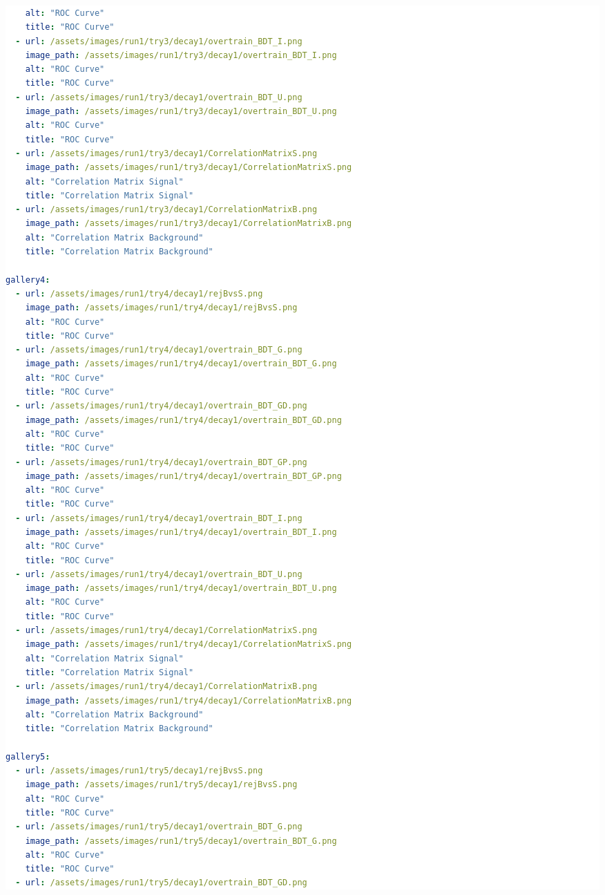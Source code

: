 ```yaml
    alt: "ROC Curve"
    title: "ROC Curve"
  - url: /assets/images/run1/try3/decay1/overtrain_BDT_I.png
    image_path: /assets/images/run1/try3/decay1/overtrain_BDT_I.png
    alt: "ROC Curve"
    title: "ROC Curve"
  - url: /assets/images/run1/try3/decay1/overtrain_BDT_U.png
    image_path: /assets/images/run1/try3/decay1/overtrain_BDT_U.png
    alt: "ROC Curve"
    title: "ROC Curve"
  - url: /assets/images/run1/try3/decay1/CorrelationMatrixS.png
    image_path: /assets/images/run1/try3/decay1/CorrelationMatrixS.png
    alt: "Correlation Matrix Signal"
    title: "Correlation Matrix Signal"
  - url: /assets/images/run1/try3/decay1/CorrelationMatrixB.png
    image_path: /assets/images/run1/try3/decay1/CorrelationMatrixB.png
    alt: "Correlation Matrix Background"
    title: "Correlation Matrix Background"

gallery4:
  - url: /assets/images/run1/try4/decay1/rejBvsS.png
    image_path: /assets/images/run1/try4/decay1/rejBvsS.png
    alt: "ROC Curve"
    title: "ROC Curve"
  - url: /assets/images/run1/try4/decay1/overtrain_BDT_G.png
    image_path: /assets/images/run1/try4/decay1/overtrain_BDT_G.png
    alt: "ROC Curve"
    title: "ROC Curve"
  - url: /assets/images/run1/try4/decay1/overtrain_BDT_GD.png
    image_path: /assets/images/run1/try4/decay1/overtrain_BDT_GD.png
    alt: "ROC Curve"
    title: "ROC Curve"
  - url: /assets/images/run1/try4/decay1/overtrain_BDT_GP.png
    image_path: /assets/images/run1/try4/decay1/overtrain_BDT_GP.png
    alt: "ROC Curve"
    title: "ROC Curve"
  - url: /assets/images/run1/try4/decay1/overtrain_BDT_I.png
    image_path: /assets/images/run1/try4/decay1/overtrain_BDT_I.png
    alt: "ROC Curve"
    title: "ROC Curve"
  - url: /assets/images/run1/try4/decay1/overtrain_BDT_U.png
    image_path: /assets/images/run1/try4/decay1/overtrain_BDT_U.png
    alt: "ROC Curve"
    title: "ROC Curve"
  - url: /assets/images/run1/try4/decay1/CorrelationMatrixS.png
    image_path: /assets/images/run1/try4/decay1/CorrelationMatrixS.png
    alt: "Correlation Matrix Signal"
    title: "Correlation Matrix Signal"
  - url: /assets/images/run1/try4/decay1/CorrelationMatrixB.png
    image_path: /assets/images/run1/try4/decay1/CorrelationMatrixB.png
    alt: "Correlation Matrix Background"
    title: "Correlation Matrix Background"

gallery5:
  - url: /assets/images/run1/try5/decay1/rejBvsS.png
    image_path: /assets/images/run1/try5/decay1/rejBvsS.png
    alt: "ROC Curve"
    title: "ROC Curve"
  - url: /assets/images/run1/try5/decay1/overtrain_BDT_G.png
    image_path: /assets/images/run1/try5/decay1/overtrain_BDT_G.png
    alt: "ROC Curve"
    title: "ROC Curve"
  - url: /assets/images/run1/try5/decay1/overtrain_BDT_GD.png
```